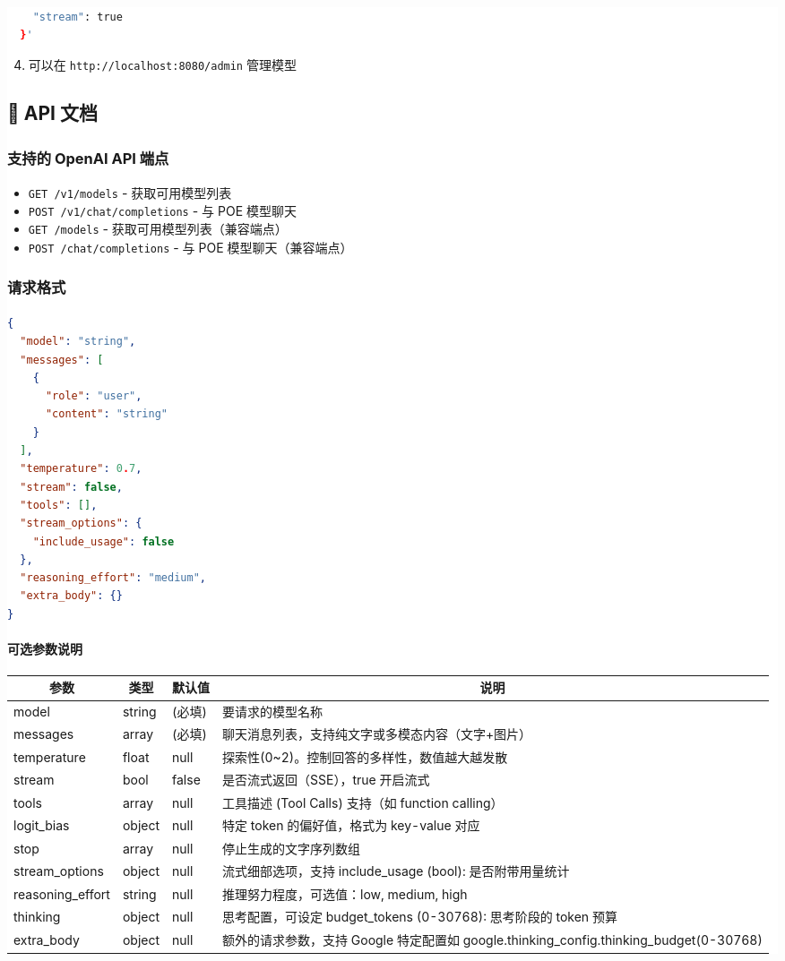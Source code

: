 ```bash
    "stream": true
  }'
```
4. 可以在 `http://localhost:8080/admin` 管理模型

## 📖 API 文档
### 支持的 OpenAI API 端点
- `GET /v1/models` - 获取可用模型列表
- `POST /v1/chat/completions` - 与 POE 模型聊天
- `GET /models` - 获取可用模型列表（兼容端点）
- `POST /chat/completions` - 与 POE 模型聊天（兼容端点）

### 请求格式
```json
{
  "model": "string",
  "messages": [
    {
      "role": "user",
      "content": "string"
    }
  ],
  "temperature": 0.7,
  "stream": false,
  "tools": [],
  "stream_options": {
    "include_usage": false
  },
  "reasoning_effort": "medium",
  "extra_body": {}
}
```

#### 可选参数说明
| 参数           | 类型     | 默认值       | 说明                                                 |
|---------------|----------|--------------|------------------------------------------------------|
| model         | string   | (必填)       | 要请求的模型名称                                     |
| messages      | array    | (必填)       | 聊天消息列表，支持纯文字或多模态内容（文字+图片）      |
| temperature   | float    | null         | 探索性(0~2)。控制回答的多样性，数值越大越发散         |
| stream        | bool     | false        | 是否流式返回（SSE），true 开启流式                    |
| tools         | array    | null         | 工具描述 (Tool Calls) 支持（如 function calling）     |
| logit_bias    | object   | null         | 特定 token 的偏好值，格式为 key-value 对应             |
| stop          | array    | null         | 停止生成的文字序列数组                               |
| stream_options| object   | null         | 流式细部选项，支持 include_usage (bool): 是否附带用量统计|
| reasoning_effort| string | null         | 推理努力程度，可选值：low, medium, high               |
| thinking      | object   | null         | 思考配置，可设定 budget_tokens (0-30768): 思考阶段的 token 预算|
| extra_body    | object   | null         | 额外的请求参数，支持 Google 特定配置如 google.thinking_config.thinking_budget(0-30768)|
